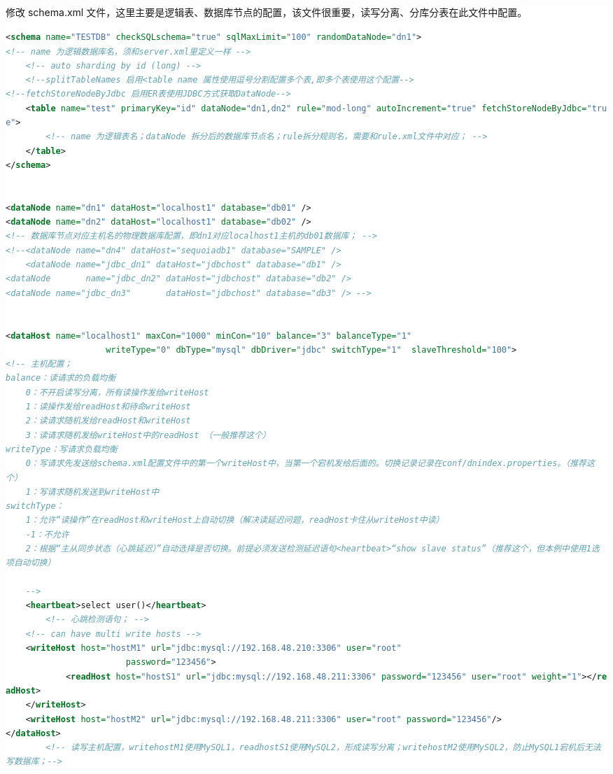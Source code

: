 修改 schema.xml 文件，这里主要是逻辑表、数据库节点的配置，该文件很重要，读写分离、分库分表在此文件中配置。

```xml
<schema name="TESTDB" checkSQLschema="true" sqlMaxLimit="100" randomDataNode="dn1">
<!-- name 为逻辑数据库名，须和server.xml里定义一样 -->
    <!-- auto sharding by id (long) -->
    <!--splitTableNames 启用<table name 属性使用逗号分割配置多个表,即多个表使用这个配置-->
<!--fetchStoreNodeByJdbc 启用ER表使用JDBC方式获取DataNode-->
    <table name="test" primaryKey="id" dataNode="dn1,dn2" rule="mod-long" autoIncrement="true" fetchStoreNodeByJdbc="true">
        <!-- name 为逻辑表名；dataNode 拆分后的数据库节点名；rule拆分规则名，需要和rule.xml文件中对应； -->
    </table>
</schema>


<dataNode name="dn1" dataHost="localhost1" database="db01" />
<dataNode name="dn2" dataHost="localhost1" database="db02" />
<!-- 数据库节点对应主机名的物理数据库配置，即dn1对应localhost1主机的db01数据库； -->
<!--<dataNode name="dn4" dataHost="sequoiadb1" database="SAMPLE" />
    <dataNode name="jdbc_dn1" dataHost="jdbchost" database="db1" />
<dataNode       name="jdbc_dn2" dataHost="jdbchost" database="db2" />
<dataNode name="jdbc_dn3"       dataHost="jdbchost" database="db3" /> -->


<dataHost name="localhost1" maxCon="1000" minCon="10" balance="3" balanceType="1"
                    writeType="0" dbType="mysql" dbDriver="jdbc" switchType="1"  slaveThreshold="100">
<!-- 主机配置；
balance：读请求的负载均衡
    0：不开启读写分离，所有读操作发给writeHost
    1：读操作发给readHost和待命writeHost
    2：读请求随机发给readHost和writeHost
    3：读请求随机发给writeHost中的readHost （一般推荐这个）
writeType：写请求负载均衡
    0：写请求先发送给schema.xml配置文件中的第一个writeHost中，当第一个宕机发给后面的。切换记录记录在conf/dnindex.properties。（推荐这个）
    1：写请求随机发送到writeHost中
switchType：
    1：允许“读操作”在readHost和writeHost上自动切换（解决读延迟问题，readHost卡住从writeHost中读）
    -1：不允许
    2：根据“主从同步状态（心跳延迟）”自动选择是否切换。前提必须发送检测延迟语句<heartbeat>“show slave status”（推荐这个，但本例中使用1选项自动切换）

    -->
    <heartbeat>select user()</heartbeat>  
        <!-- 心跳检测语句； -->
    <!-- can have multi write hosts -->
    <writeHost host="hostM1" url="jdbc:mysql://192.168.48.210:3306" user="root"
                        password="123456">
            <readHost host="hostS1" url="jdbc:mysql://192.168.48.211:3306" password="123456" user="root" weight="1"></readHost>
    </writeHost>
    <writeHost host="hostM2" url="jdbc:mysql://192.168.48.211:3306" user="root" password="123456"/>
</dataHost>
        <!-- 读写主机配置，writehostM1使用MySQL1，readhostS1使用MySQL2，形成读写分离；writehostM2使用MySQL2，防止MySQL1宕机后无法写数据库；-->
```
